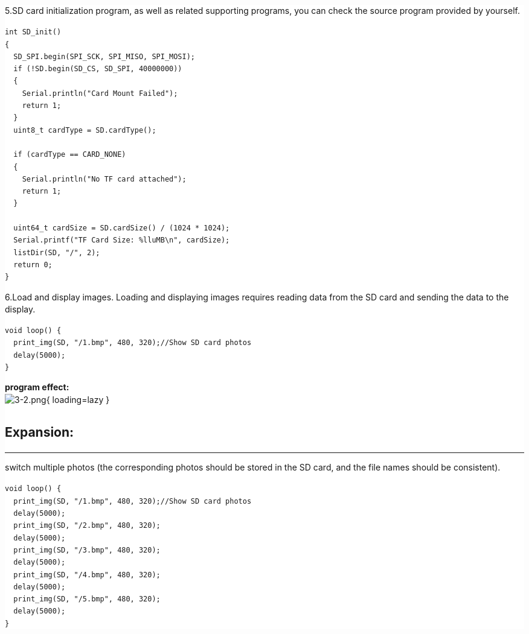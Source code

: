 5.SD card initialization program, as well as related supporting programs, you can check the source program provided by yourself.

```
int SD_init()
{
  SD_SPI.begin(SPI_SCK, SPI_MISO, SPI_MOSI);
  if (!SD.begin(SD_CS, SD_SPI, 40000000))
  {
    Serial.println("Card Mount Failed");
    return 1;
  }
  uint8_t cardType = SD.cardType();

  if (cardType == CARD_NONE)
  {
    Serial.println("No TF card attached");
    return 1;
  }

  uint64_t cardSize = SD.cardSize() / (1024 * 1024);
  Serial.printf("TF Card Size: %lluMB\n", cardSize);
  listDir(SD, "/", 2);
  return 0;
}
```

6.Load and display images. Loading and displaying images requires reading data from the SD card and sending the data to the display.

```
void loop() {
  print_img(SD, "/1.bmp", 480, 320);//Show SD card photos
  delay(5000);
}
```

**program effect:**    
![3-2.png](https://wiki.elecrow.com/images/thumb/3/3c/3-2.png/192px-3-2.png){ loading=lazy }

## **Expansion:**
------

switch multiple photos (the corresponding photos should be stored in the SD card, and the file names should be consistent).

```
void loop() {
  print_img(SD, "/1.bmp", 480, 320);//Show SD card photos
  delay(5000);
  print_img(SD, "/2.bmp", 480, 320);
  delay(5000);
  print_img(SD, "/3.bmp", 480, 320);
  delay(5000);
  print_img(SD, "/4.bmp", 480, 320);
  delay(5000);
  print_img(SD, "/5.bmp", 480, 320);
  delay(5000);
}
```
